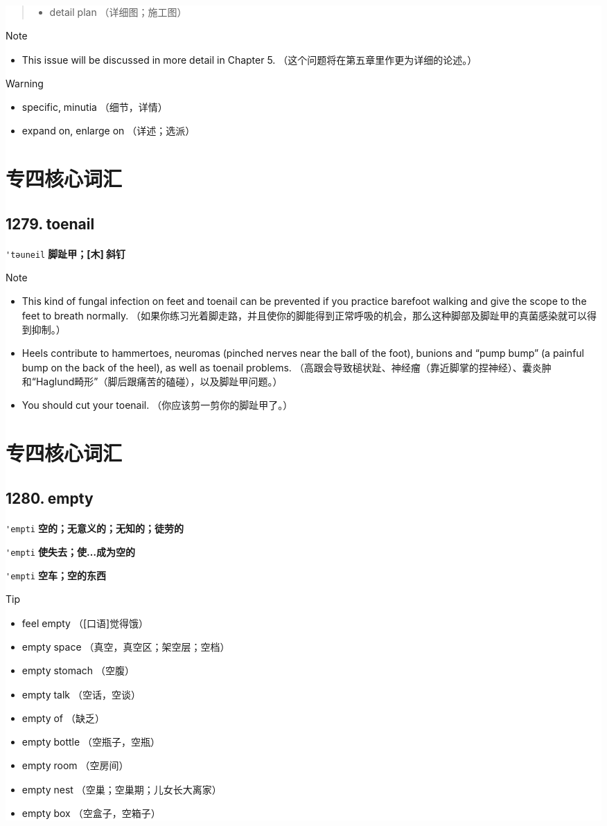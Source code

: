 > - detail plan （详细图；施工图）
>

> [!NOTE]
>
> - This issue will be discussed in more detail in Chapter 5. （这个问题将在第五章里作更为详细的论述。）
>

> [!WARNING]
>
> - specific, minutia （细节，详情）
>
> - expand on, enlarge on （详述；选派）
>

# 专四核心词汇

## 1279. toenail

`'təuneil`  **脚趾甲；[木] 斜钉**

> [!NOTE]
>
> - This kind of fungal infection on feet and toenail can be prevented if you practice barefoot walking and give the scope to the feet to breath normally. （如果你练习光着脚走路，并且使你的脚能得到正常呼吸的机会，那么这种脚部及脚趾甲的真菌感染就可以得到抑制。）
>
> - Heels contribute to hammertoes, neuromas (pinched nerves near the ball of the foot), bunions and “pump bump” (a painful bump on the back of the heel), as well as toenail problems. （高跟会导致槌状趾、神经瘤（靠近脚掌的捏神经）、囊炎肿和“Haglund畸形”（脚后跟痛苦的磕碰），以及脚趾甲问题。）
>
> - You should cut your toenail. （你应该剪一剪你的脚趾甲了。）
>

# 专四核心词汇

## 1280. empty

`'empti`  **空的；无意义的；无知的；徒劳的**

`'empti`  **使失去；使…成为空的**

`'empti`  **空车；空的东西**

> [!TIP]
>
> - feel empty （[口语]觉得饿）
>
> - empty space （真空，真空区；架空层；空档）
>
> - empty stomach （空腹）
>
> - empty talk （空话，空谈）
>
> - empty of （缺乏）
>
> - empty bottle （空瓶子，空瓶）
>
> - empty room （空房间）
>
> - empty nest （空巢；空巢期；儿女长大离家）
>
> - empty box （空盒子，空箱子）
>